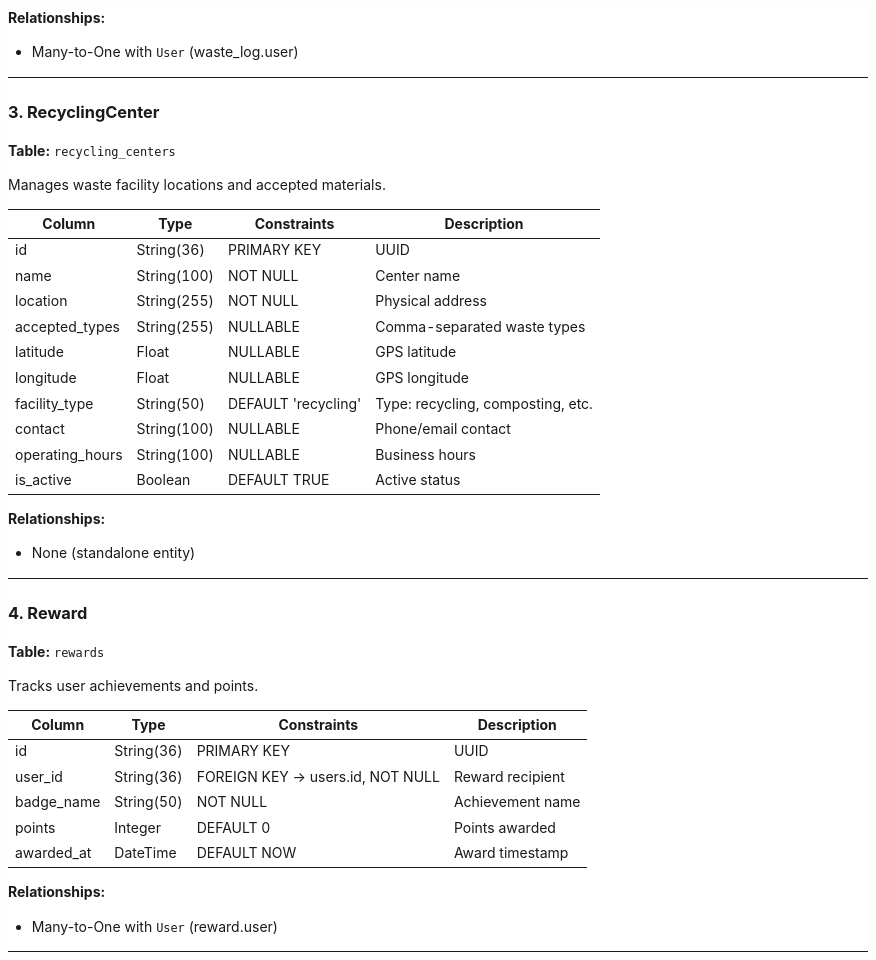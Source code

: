 **Relationships:**
- Many-to-One with `User` (waste_log.user)

---

### 3. RecyclingCenter
**Table:** `recycling_centers`

Manages waste facility locations and accepted materials.

| Column | Type | Constraints | Description |
|--------|------|-------------|-------------|
| id | String(36) | PRIMARY KEY | UUID |
| name | String(100) | NOT NULL | Center name |
| location | String(255) | NOT NULL | Physical address |
| accepted_types | String(255) | NULLABLE | Comma-separated waste types |
| latitude | Float | NULLABLE | GPS latitude |
| longitude | Float | NULLABLE | GPS longitude |
| facility_type | String(50) | DEFAULT 'recycling' | Type: recycling, composting, etc. |
| contact | String(100) | NULLABLE | Phone/email contact |
| operating_hours | String(100) | NULLABLE | Business hours |
| is_active | Boolean | DEFAULT TRUE | Active status |

**Relationships:**
- None (standalone entity)

---

### 4. Reward
**Table:** `rewards`

Tracks user achievements and points.

| Column | Type | Constraints | Description |
|--------|------|-------------|-------------|
| id | String(36) | PRIMARY KEY | UUID |
| user_id | String(36) | FOREIGN KEY → users.id, NOT NULL | Reward recipient |
| badge_name | String(50) | NOT NULL | Achievement name |
| points | Integer | DEFAULT 0 | Points awarded |
| awarded_at | DateTime | DEFAULT NOW | Award timestamp |

**Relationships:**
- Many-to-One with `User` (reward.user)

---